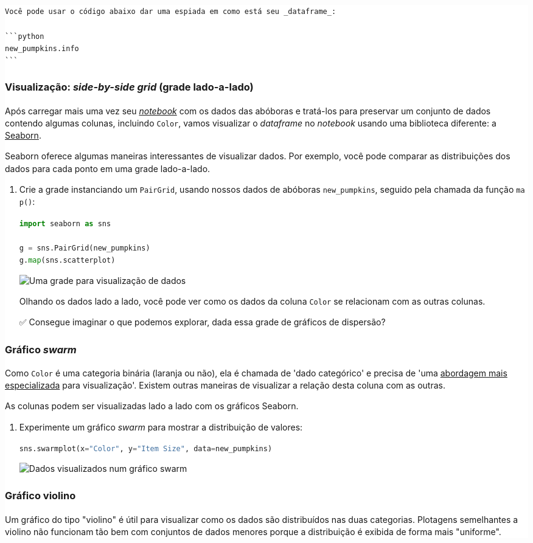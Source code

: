     Você pode usar o código abaixo dar uma espiada em como está seu _dataframe_:

    ```python
    new_pumpkins.info
    ```

### Visualização: _side-by-side grid_ (grade lado-a-lado)

Após carregar mais uma vez seu [_notebook_](../notebook.ipynb) com os dados das abóboras e tratá-los para preservar um conjunto de dados contendo algumas colunas, incluindo `Color`, vamos visualizar o _dataframe_ no _notebook_ usando uma biblioteca diferente: a [Seaborn](https://seaborn.pydata.org/index.html).

Seaborn oferece algumas maneiras interessantes de visualizar dados. Por exemplo, você pode comparar as distribuições dos dados para cada ponto em uma grade lado-a-lado.

1. Crie a grade instanciando um `PairGrid`, usando nossos dados de abóboras `new_pumpkins`, seguido pela chamada da função `map()`:

    ```python
    import seaborn as sns
    
    g = sns.PairGrid(new_pumpkins)
    g.map(sns.scatterplot)
    ```

    ![Uma grade para visualização de dados](../images/grid.png)

    Olhando os dados lado a lado, você pode ver como os dados da coluna `Color` se relacionam com as outras colunas.

    ✅ Consegue imaginar o que podemos explorar, dada essa grade de gráficos de dispersão?

### Gráfico _swarm_

Como `Color` é uma categoria binária (laranja ou não), ela é chamada de 'dado categórico' e precisa de 'uma [abordagem mais especializada](https://seaborn.pydata.org/tutorial/categorical.html?highlight=bar) para visualização'. Existem outras maneiras de visualizar a relação desta coluna com as outras.

As colunas ​​podem ser visualizadas lado a lado com os gráficos Seaborn.

1. Experimente um gráfico _swarm_ para mostrar a distribuição de valores:

    ```python
    sns.swarmplot(x="Color", y="Item Size", data=new_pumpkins)
    ```

    ![Dados visualizados num gráfico _swarm_](../images/swarm.png)

### Gráfico violino

Um gráfico do tipo "violino" é útil para visualizar como os dados são distribuídos nas duas categorias. Plotagens semelhantes a violino não funcionam tão bem com conjuntos de dados menores porque a distribuição é exibida de forma mais "uniforme".
